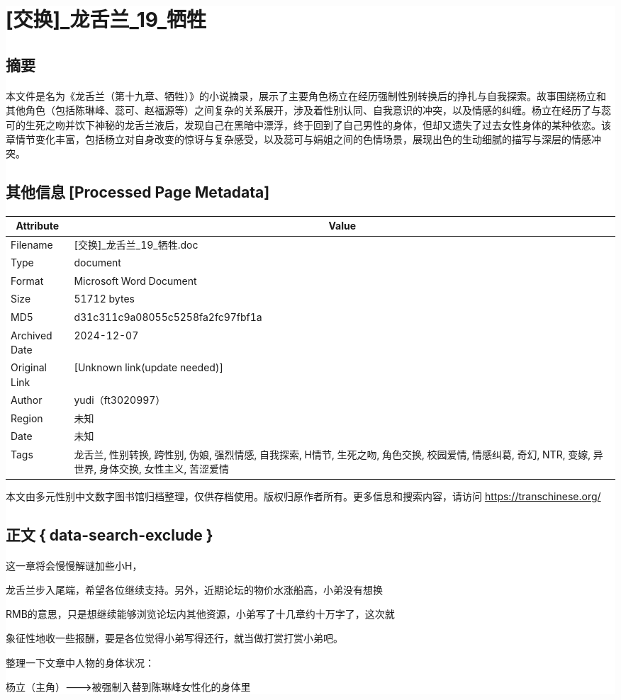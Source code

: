 # [交换]_龙舌兰_19_牺牲



## 摘要


本文件是名为《龙舌兰（第十九章、牺牲）》的小说摘录，展示了主要角色杨立在经历强制性别转换后的挣扎与自我探索。故事围绕杨立和其他角色（包括陈琳峰、蕊可、赵福源等）之间复杂的关系展开，涉及着性别认同、自我意识的冲突，以及情感的纠缠。杨立在经历了与蕊可的生死之吻并饮下神秘的龙舌兰液后，发现自己在黑暗中漂浮，终于回到了自己男性的身体，但却又遗失了过去女性身体的某种依恋。该章情节变化丰富，包括杨立对自身改变的惊讶与复杂感受，以及蕊可与娟姐之间的色情场景，展现出色的生动细腻的描写与深层的情感冲突。



## 其他信息 [Processed Page Metadata]

| Attribute       | Value                                  |
|-----------------|----------------------------------------|
| Filename        | [交换]_龙舌兰_19_牺牲.doc                             |
| Type            | document                                 |
| Format          | Microsoft Word Document                               |
| Size            | 51712 bytes                           |
| MD5             | d31c311c9a08055c5258fa2fc97fbf1a                                  |
| Archived Date   | 2024-12-07                             |
| Original Link   | [Unknown link(update needed)]                         |
| Author          | yudi（ft3020997）                               |
| Region          | 未知                               |
| Date            | 未知                                 |
| Tags            | 龙舌兰, 性别转换, 跨性别, 伪娘, 强烈情感, 自我探索, H情节, 生死之吻, 角色交换, 校园爱情, 情感纠葛, 奇幻, NTR, 变嫁, 异世界, 身体交换, 女性主义, 苦涩爱情                                 |

本文由多元性别中文数字图书馆归档整理，仅供存档使用。版权归原作者所有。更多信息和搜索内容，请访问 <https://transchinese.org/>


## 正文 { data-search-exclude }


这一章将会慢慢解谜加些小H，

龙舌兰步入尾端，希望各位继续支持。另外，近期论坛的物价水涨船高，小弟没有想换

RMB的意思，只是想继续能够浏览论坛内其他资源，小弟写了十几章约十万字了，这次就

象征性地收一些报酬，要是各位觉得小弟写得还行，就当做打赏打赏小弟吧。



整理一下文章中人物的身体状况：

杨立（主角）--->被强制入替到陈琳峰女性化的身体里
